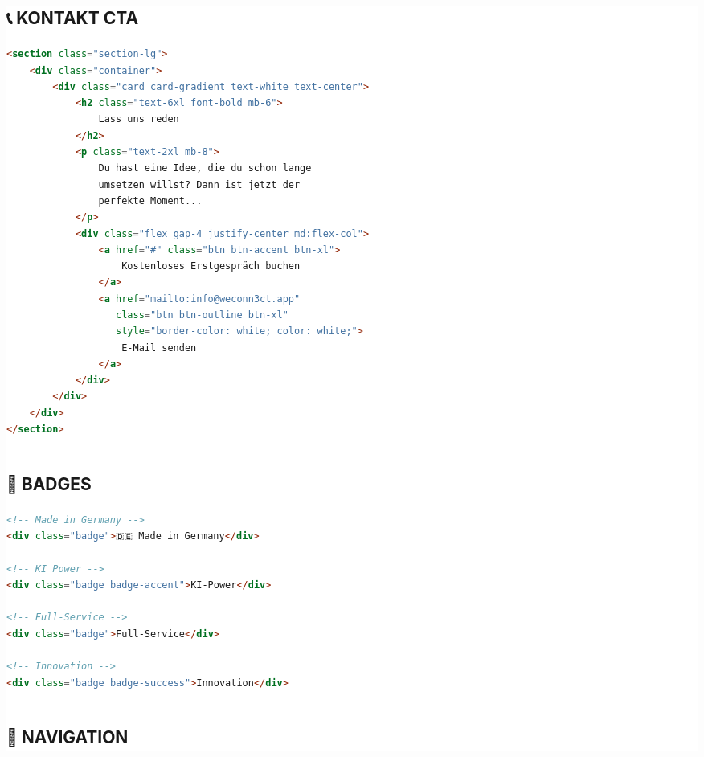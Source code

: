 
## 📞 KONTAKT CTA

```html
<section class="section-lg">
    <div class="container">
        <div class="card card-gradient text-white text-center">
            <h2 class="text-6xl font-bold mb-6">
                Lass uns reden
            </h2>
            <p class="text-2xl mb-8">
                Du hast eine Idee, die du schon lange 
                umsetzen willst? Dann ist jetzt der 
                perfekte Moment...
            </p>
            <div class="flex gap-4 justify-center md:flex-col">
                <a href="#" class="btn btn-accent btn-xl">
                    Kostenloses Erstgespräch buchen
                </a>
                <a href="mailto:info@weconn3ct.app" 
                   class="btn btn-outline btn-xl" 
                   style="border-color: white; color: white;">
                    E-Mail senden
                </a>
            </div>
        </div>
    </div>
</section>
```

---

## 🎨 BADGES

```html
<!-- Made in Germany -->
<div class="badge">🇩🇪 Made in Germany</div>

<!-- KI Power -->
<div class="badge badge-accent">KI-Power</div>

<!-- Full-Service -->
<div class="badge">Full-Service</div>

<!-- Innovation -->
<div class="badge badge-success">Innovation</div>
```

---

## 🔗 NAVIGATION
